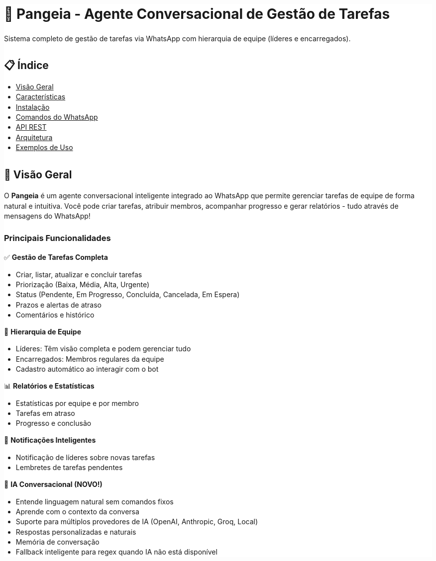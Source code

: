 # 🤖 Pangeia - Agente Conversacional de Gestão de Tarefas

Sistema completo de gestão de tarefas via WhatsApp com hierarquia de equipe (líderes e encarregados).

## 📋 Índice

- [Visão Geral](#visão-geral)
- [Características](#características)
- [Instalação](#instalação)
- [Comandos do WhatsApp](#comandos-do-whatsapp)
- [API REST](#api-rest)
- [Arquitetura](#arquitetura)
- [Exemplos de Uso](#exemplos-de-uso)

## 🎯 Visão Geral

O **Pangeia** é um agente conversacional inteligente integrado ao WhatsApp que permite gerenciar tarefas de equipe de forma natural e intuitiva. Você pode criar tarefas, atribuir membros, acompanhar progresso e gerar relatórios - tudo através de mensagens do WhatsApp!

### Principais Funcionalidades

✅ **Gestão de Tarefas Completa**
- Criar, listar, atualizar e concluir tarefas
- Priorização (Baixa, Média, Alta, Urgente)
- Status (Pendente, Em Progresso, Concluída, Cancelada, Em Espera)
- Prazos e alertas de atraso
- Comentários e histórico

👥 **Hierarquia de Equipe**
- Líderes: Têm visão completa e podem gerenciar tudo
- Encarregados: Membros regulares da equipe
- Cadastro automático ao interagir com o bot

📊 **Relatórios e Estatísticas**
- Estatísticas por equipe e por membro
- Tarefas em atraso
- Progresso e conclusão

🔔 **Notificações Inteligentes**
- Notificação de líderes sobre novas tarefas
- Lembretes de tarefas pendentes

🧠 **IA Conversacional (NOVO!)**
- Entende linguagem natural sem comandos fixos
- Aprende com o contexto da conversa
- Suporte para múltiplos provedores de IA (OpenAI, Anthropic, Groq, Local)
- Respostas personalizadas e naturais
- Memória de conversação
- Fallback inteligente para regex quando IA não está disponível
